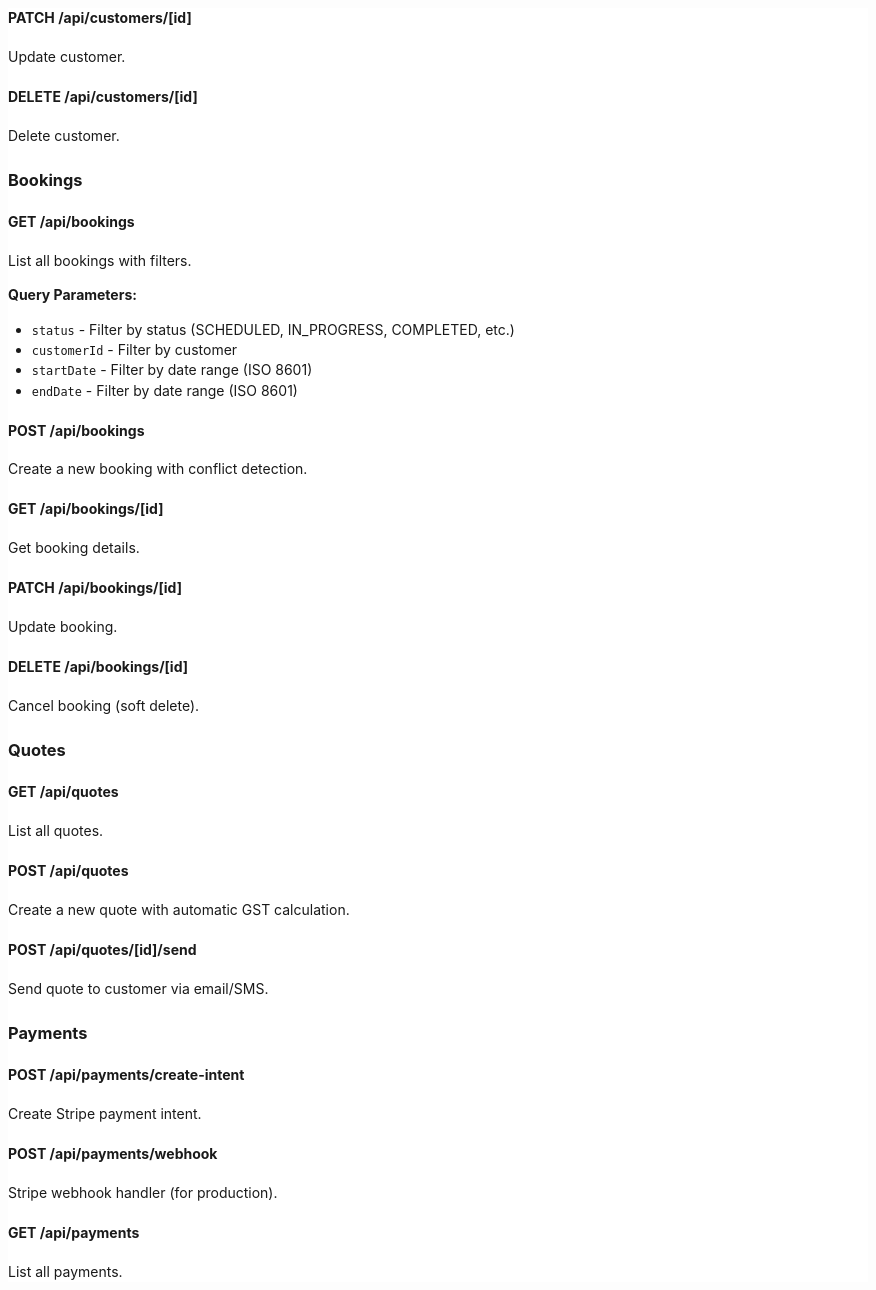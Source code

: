 #### PATCH /api/customers/[id]
Update customer.

#### DELETE /api/customers/[id]
Delete customer.

### Bookings

#### GET /api/bookings
List all bookings with filters.

**Query Parameters:**
- `status` - Filter by status (SCHEDULED, IN_PROGRESS, COMPLETED, etc.)
- `customerId` - Filter by customer
- `startDate` - Filter by date range (ISO 8601)
- `endDate` - Filter by date range (ISO 8601)

#### POST /api/bookings
Create a new booking with conflict detection.

#### GET /api/bookings/[id]
Get booking details.

#### PATCH /api/bookings/[id]
Update booking.

#### DELETE /api/bookings/[id]
Cancel booking (soft delete).

### Quotes

#### GET /api/quotes
List all quotes.

#### POST /api/quotes
Create a new quote with automatic GST calculation.

#### POST /api/quotes/[id]/send
Send quote to customer via email/SMS.

### Payments

#### POST /api/payments/create-intent
Create Stripe payment intent.

#### POST /api/payments/webhook
Stripe webhook handler (for production).

#### GET /api/payments
List all payments.
